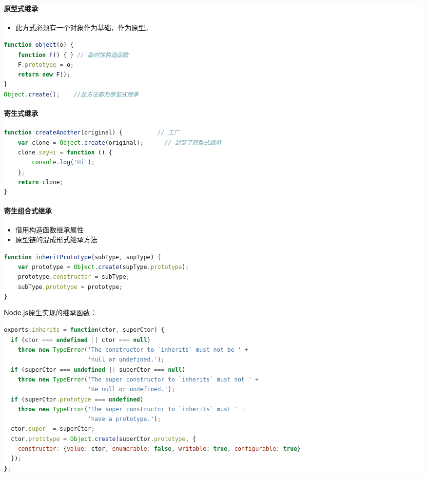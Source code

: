 
#### 原型式继承

* 此方式必须有一个对象作为基础，作为原型。

```js
function object(o) {
	function F() { } // 临时性构造函数
	F.prototype = o;
	return new F();
}
Object.create();    //此方法即为原型式继承
```


#### 寄生式继承

```js
function createAnother(original) {          // 工厂
	var clone = Object.create(original);      // 封装了原型式继承
	clone.sayHi = function () {
		console.log('Hi');
	};
	return clone;
}
```


#### 寄生组合式继承

* 借用构造函数继承属性
* 原型链的混成形式继承方法

```js
function inheritPrototype(subType, supType) {
	var prototype = Object.create(supType.prototype);
	prototype.constructor = subType;
	subType.prototype = prototype;
}
```


Node.js原生实现的继承函数：

```js
exports.inherits = function(ctor, superCtor) {
  if (ctor === undefined || ctor === null)
    throw new TypeError('The constructor to `inherits` must not be ' +
                        'null or undefined.');
  if (superCtor === undefined || superCtor === null)
    throw new TypeError('The super constructor to `inherits` must not ' +
                        'be null or undefined.');
  if (superCtor.prototype === undefined)
    throw new TypeError('The super constructor to `inherits` must ' +
                        'have a prototype.');
  ctor.super_ = superCtor;
  ctor.prototype = Object.create(superCtor.prototype, {
    constructor: {value: ctor, enumerable: false, writable: true, configurable: true}
  });
};
```
